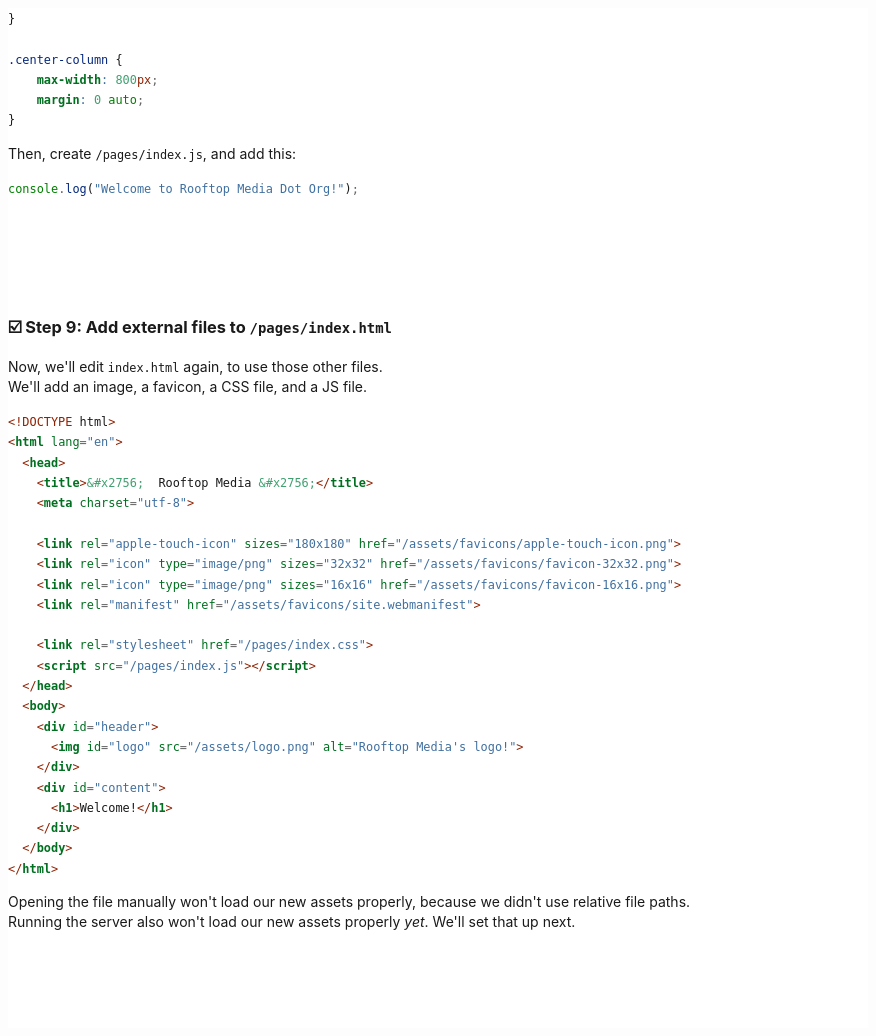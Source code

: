 ```css
}

.center-column {
    max-width: 800px;
    margin: 0 auto;
}
```

Then, create `/pages/index.js`, and add this:
```javascript
console.log("Welcome to Rooftop Media Dot Org!");
```

<br/><br/><br/><br/>



<h3 id="a-9">  ☑️ Step 9:  Add external files to <code>/pages/index.html</code> </h3>

Now, we'll edit `index.html` again, to use those other files.  
We'll add an image, a favicon, a CSS file, and a JS file. 

```html
<!DOCTYPE html>
<html lang="en">
  <head>
    <title>&#x2756;  Rooftop Media &#x2756;</title>
    <meta charset="utf-8">

    <link rel="apple-touch-icon" sizes="180x180" href="/assets/favicons/apple-touch-icon.png">
    <link rel="icon" type="image/png" sizes="32x32" href="/assets/favicons/favicon-32x32.png">
    <link rel="icon" type="image/png" sizes="16x16" href="/assets/favicons/favicon-16x16.png">
    <link rel="manifest" href="/assets/favicons/site.webmanifest">
    
    <link rel="stylesheet" href="/pages/index.css">
    <script src="/pages/index.js"></script>
  </head>
  <body>
    <div id="header">
      <img id="logo" src="/assets/logo.png" alt="Rooftop Media's logo!">
    </div>
    <div id="content">
      <h1>Welcome!</h1>
    </div>
  </body>
</html>
```

Opening the file manually won't load our new assets properly, because we didn't use relative file paths.  
Running the server also won't load our new assets properly *yet*.  We'll set that up next. 


<br/><br/><br/><br/>


